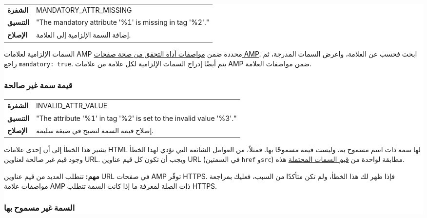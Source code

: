 <table>
   <tr>
  	<td class="col-thirty"><strong>الشفرة</strong></td>
  	<td>MANDATORY_ATTR_MISSING</td>
  </tr>
   <tr>
  	<td class="col-thirty"><strong>التنسيق</strong></td>
  	<td>"The mandatory attribute '%1' is missing in tag '%2'."</td>
  </tr>
   <tr>
  	<td class="col-thirty"><strong>الإصلاح</strong></td>
  	<td>إضافة السمة الإلزامية إلى العلامة.</td>
  </tr>
</table>

السمات الإلزامية لعلامات AMP محددة ضمن
[مواصفات أداة التحقق من صحة صفحات AMP](https://github.com/ampproject/amphtml/blob/master/validator/validator-main.protoascii).
ابحث فحسب عن العلامة،
واعرض السمات المدرجة، ثم راجع `mandatory: true`.
يتم أيضًا إدراج السمات الإلزامية لكل علامة من علامات AMP
ضمن مواصفات العلامة.

### قيمة سمة غير صالحة

<table>
   <tr>
  	<td class="col-thirty"><strong>الشفرة</strong></td>
  	<td>INVALID_ATTR_VALUE</td>
  </tr>
   <tr>
  	<td class="col-thirty"><strong>التنسيق</strong></td>
  	<td>"The attribute '%1' in tag '%2' is set to the invalid value '%3'."</td>
  </tr>
   <tr>
  	<td class="col-thirty"><strong>الإصلاح</strong></td>
  	<td>إصلاح قيمة السمة لتصبح في صيغة سليمة.</td>
  </tr>
</table>

يشير هذا الخطأ إلى أن إحدى علامات HTML لها سمة ذات اسم مسموح به،
وليست قيمة مسموحًا بها.
فمثلاً، من العوامل الشائعة التي تؤدي لهذا الخطأ وجود قيم غير صالحة لعناوين URL.
ويجب أن تكون كل قيم عناوين URL (في السمتين `href` و`src`) مطابقة لواحدة من
[قيم السمات المحتملة](http://www.w3schools.com/tags/att_a_href.asp) هذه.

<strong>مهم:</strong> تتطلب العديد من قيم عناوين URL في صفحات AMP توفّر HTTPS.
فإذا ظهر لك هذا الخطأ، ولم تكن متأكدًا من السبب،
فعليك بمراجعة مواصفات علامة AMP ذات الصلة
لمعرفة ما إذا كانت السمة تتطلب HTTPS.

### السمة غير مسموح بها

